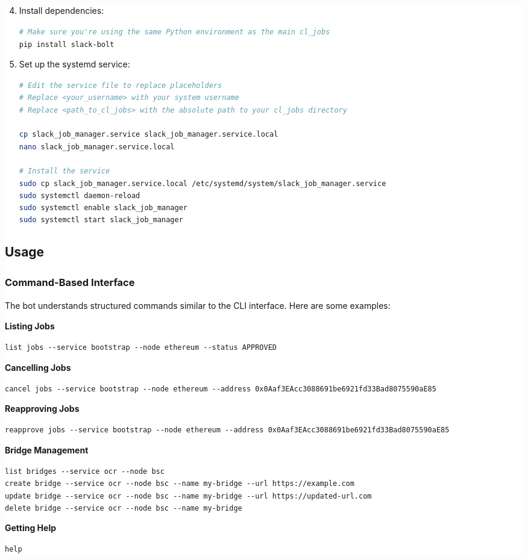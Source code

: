 4. Install dependencies:
   ```bash
   # Make sure you're using the same Python environment as the main cl_jobs
   pip install slack-bolt
   ```

5. Set up the systemd service:
   ```bash
   # Edit the service file to replace placeholders
   # Replace <your_username> with your system username
   # Replace <path_to_cl_jobs> with the absolute path to your cl_jobs directory
   
   cp slack_job_manager.service slack_job_manager.service.local
   nano slack_job_manager.service.local
   
   # Install the service
   sudo cp slack_job_manager.service.local /etc/systemd/system/slack_job_manager.service
   sudo systemctl daemon-reload
   sudo systemctl enable slack_job_manager
   sudo systemctl start slack_job_manager
   ```

## Usage

### Command-Based Interface

The bot understands structured commands similar to the CLI interface. Here are some examples:

**Listing Jobs**
```
list jobs --service bootstrap --node ethereum --status APPROVED
```

**Cancelling Jobs**
```
cancel jobs --service bootstrap --node ethereum --address 0x0Aaf3EAcc3088691be6921fd33Bad8075590aE85
```

**Reapproving Jobs**
```
reapprove jobs --service bootstrap --node ethereum --address 0x0Aaf3EAcc3088691be6921fd33Bad8075590aE85
```

**Bridge Management**
```
list bridges --service ocr --node bsc
create bridge --service ocr --node bsc --name my-bridge --url https://example.com
update bridge --service ocr --node bsc --name my-bridge --url https://updated-url.com
delete bridge --service ocr --node bsc --name my-bridge
```

**Getting Help**
```
help
```
